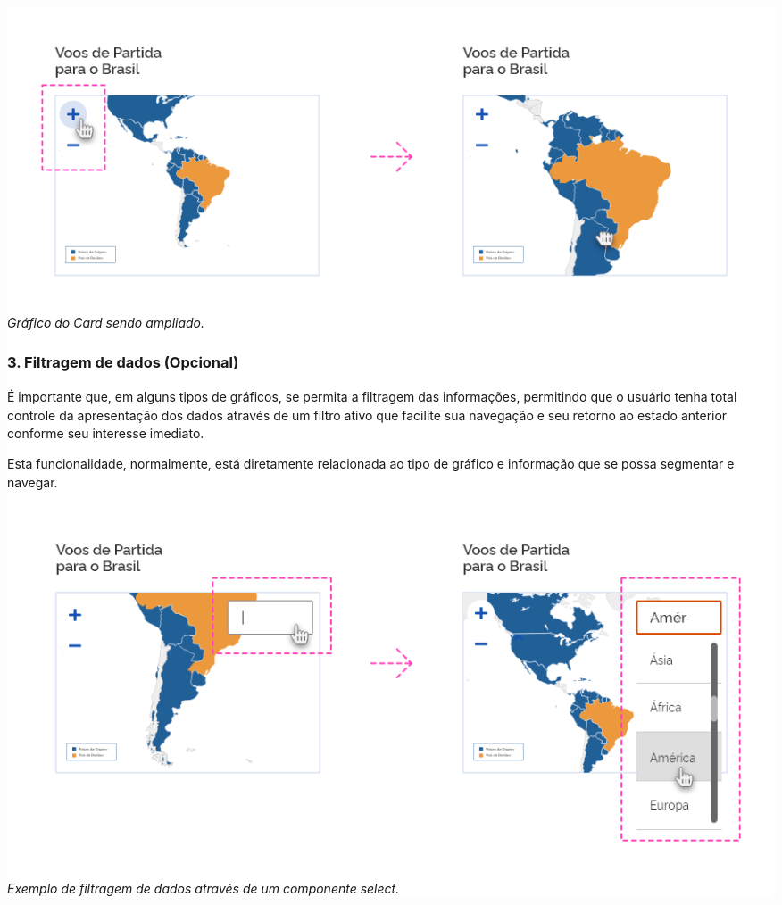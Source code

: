 ![Gráfico do Card sendo ampliado.](imagens/ampliar.png)
*Gráfico do Card sendo ampliado.*

### 3. Filtragem de dados (Opcional)

É importante que, em alguns tipos de gráficos, se permita a filtragem das informações, permitindo que o usuário tenha total controle da apresentação dos dados através de um filtro ativo que facilite sua navegação e seu retorno ao estado anterior conforme seu interesse imediato.

Esta funcionalidade, normalmente, está diretamente relacionada ao tipo de gráfico e informação que se possa segmentar e navegar.

![Exemplo de filtragem de dados através de um componente select](imagens/filtro.png)
*Exemplo de filtragem de dados através de um componente select.*
